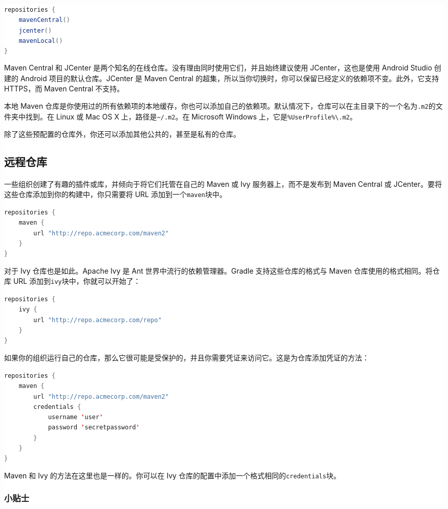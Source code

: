 ```java
repositories {
    mavenCentral()
    jcenter()
    mavenLocal()
}
```

Maven Central 和 JCenter 是两个知名的在线仓库。没有理由同时使用它们，并且始终建议使用 JCenter，这也是使用 Android Studio 创建的 Android 项目的默认仓库。JCenter 是 Maven Central 的超集，所以当你切换时，你可以保留已经定义的依赖项不变。此外，它支持 HTTPS，而 Maven Central 不支持。

本地 Maven 仓库是你使用过的所有依赖项的本地缓存，你也可以添加自己的依赖项。默认情况下，仓库可以在主目录下的一个名为`.m2`的文件夹中找到。在 Linux 或 Mac OS X 上，路径是`~/.m2`。在 Microsoft Windows 上，它是`%UserProfile%\.m2`。

除了这些预配置的仓库外，你还可以添加其他公共的，甚至是私有的仓库。

## 远程仓库

一些组织创建了有趣的插件或库，并倾向于将它们托管在自己的 Maven 或 Ivy 服务器上，而不是发布到 Maven Central 或 JCenter。要将这些仓库添加到你的构建中，你只需要将 URL 添加到一个`maven`块中。

```java
repositories {
    maven {
        url "http://repo.acmecorp.com/maven2"
    }
}
```

对于 Ivy 仓库也是如此。Apache Ivy 是 Ant 世界中流行的依赖管理器。Gradle 支持这些仓库的格式与 Maven 仓库使用的格式相同。将仓库 URL 添加到`ivy`块中，你就可以开始了：

```java
repositories {
    ivy {
        url "http://repo.acmecorp.com/repo"
    }
}
```

如果你的组织运行自己的仓库，那么它很可能是受保护的，并且你需要凭证来访问它。这是为仓库添加凭证的方法：

```java
repositories {
    maven {
        url "http://repo.acmecorp.com/maven2"
        credentials {
            username 'user'
            password 'secretpassword'
        }
    }
}
```

Maven 和 Ivy 的方法在这里也是一样的。你可以在 Ivy 仓库的配置中添加一个格式相同的`credentials`块。

### 小贴士

